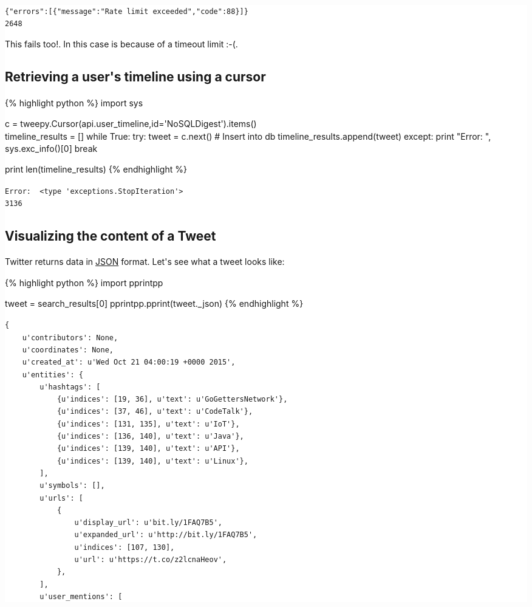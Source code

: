     {"errors":[{"message":"Rate limit exceeded","code":88}]}
    2648


This fails too!. In this case is because of a timeout limit :-(.

## Retrieving a user's timeline using a cursor


{% highlight python %}
import sys

c = tweepy.Cursor(api.user_timeline,id='NoSQLDigest').items()    
timeline_results = []
while True:
    try:
        tweet = c.next()
        # Insert into db
        timeline_results.append(tweet)
    except:
        print "Error: ", sys.exc_info()[0]
        break

print len(timeline_results)
{% endhighlight %}

    Error:  <type 'exceptions.StopIteration'>
    3136


## Visualizing the content of a Tweet

Twitter returns data in [JSON](http://www.json.org/json-es.html) format. Let's see what a tweet looks like:


{% highlight python %}
import pprintpp

tweet = search_results[0]
pprintpp.pprint(tweet._json)
{% endhighlight %}

    {
        u'contributors': None,
        u'coordinates': None,
        u'created_at': u'Wed Oct 21 04:00:19 +0000 2015',
        u'entities': {
            u'hashtags': [
                {u'indices': [19, 36], u'text': u'GoGettersNetwork'},
                {u'indices': [37, 46], u'text': u'CodeTalk'},
                {u'indices': [131, 135], u'text': u'IoT'},
                {u'indices': [136, 140], u'text': u'Java'},
                {u'indices': [139, 140], u'text': u'API'},
                {u'indices': [139, 140], u'text': u'Linux'},
            ],
            u'symbols': [],
            u'urls': [
                {
                    u'display_url': u'bit.ly/1FAQ7B5',
                    u'expanded_url': u'http://bit.ly/1FAQ7B5',
                    u'indices': [107, 130],
                    u'url': u'https://t.co/z2lcnaHeov',
                },
            ],
            u'user_mentions': [